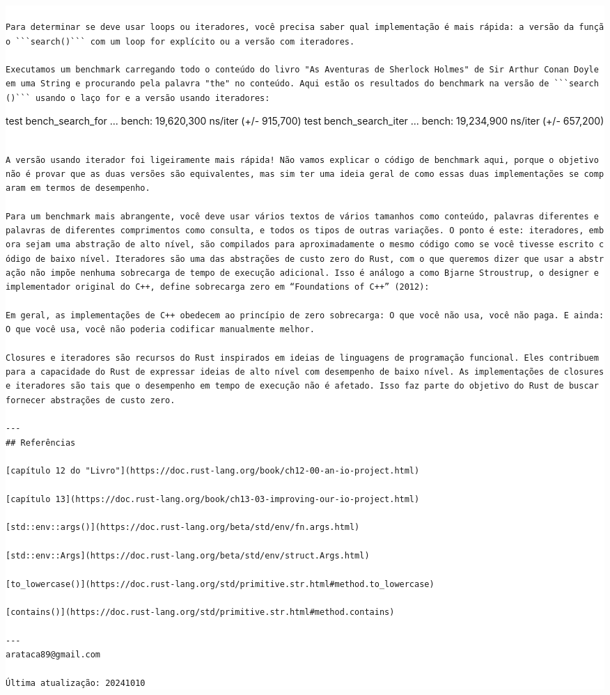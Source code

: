 ```

Para determinar se deve usar loops ou iteradores, você precisa saber qual implementação é mais rápida: a versão da função ```search()``` com um loop for explícito ou a versão com iteradores.

Executamos um benchmark carregando todo o conteúdo do livro "As Aventuras de Sherlock Holmes" de Sir Arthur Conan Doyle em uma String e procurando pela palavra "the" no conteúdo. Aqui estão os resultados do benchmark na versão de ```search()``` usando o laço for e a versão usando iteradores:

```
test bench_search_for  ... bench:  19,620,300 ns/iter (+/- 915,700)
test bench_search_iter ... bench:  19,234,900 ns/iter (+/- 657,200)
```

A versão usando iterador foi ligeiramente mais rápida! Não vamos explicar o código de benchmark aqui, porque o objetivo não é provar que as duas versões são equivalentes, mas sim ter uma ideia geral de como essas duas implementações se comparam em termos de desempenho. 

Para um benchmark mais abrangente, você deve usar vários textos de vários tamanhos como conteúdo, palavras diferentes e palavras de diferentes comprimentos como consulta, e todos os tipos de outras variações. O ponto é este: iteradores, embora sejam uma abstração de alto nível, são compilados para aproximadamente o mesmo código como se você tivesse escrito código de baixo nível. Iteradores são uma das abstrações de custo zero do Rust, com o que queremos dizer que usar a abstração não impõe nenhuma sobrecarga de tempo de execução adicional. Isso é análogo a como Bjarne Stroustrup, o designer e implementador original do C++, define sobrecarga zero em “Foundations of C++” (2012):

Em geral, as implementações de C++ obedecem ao princípio de zero sobrecarga: O que você não usa, você não paga. E ainda: O que você usa, você não poderia codificar manualmente melhor. 

Closures e iteradores são recursos do Rust inspirados em ideias de linguagens de programação funcional. Eles contribuem para a capacidade do Rust de expressar ideias de alto nível com desempenho de baixo nível. As implementações de closures e iteradores são tais que o desempenho em tempo de execução não é afetado. Isso faz parte do objetivo do Rust de buscar fornecer abstrações de custo zero. 

---
## Referências

[capítulo 12 do "Livro"](https://doc.rust-lang.org/book/ch12-00-an-io-project.html)

[capítulo 13](https://doc.rust-lang.org/book/ch13-03-improving-our-io-project.html)

[std::env::args()](https://doc.rust-lang.org/beta/std/env/fn.args.html)

[std::env::Args](https://doc.rust-lang.org/beta/std/env/struct.Args.html)

[to_lowercase()](https://doc.rust-lang.org/std/primitive.str.html#method.to_lowercase)

[contains()](https://doc.rust-lang.org/std/primitive.str.html#method.contains)

---
arataca89@gmail.com

Última atualização: 20241010
